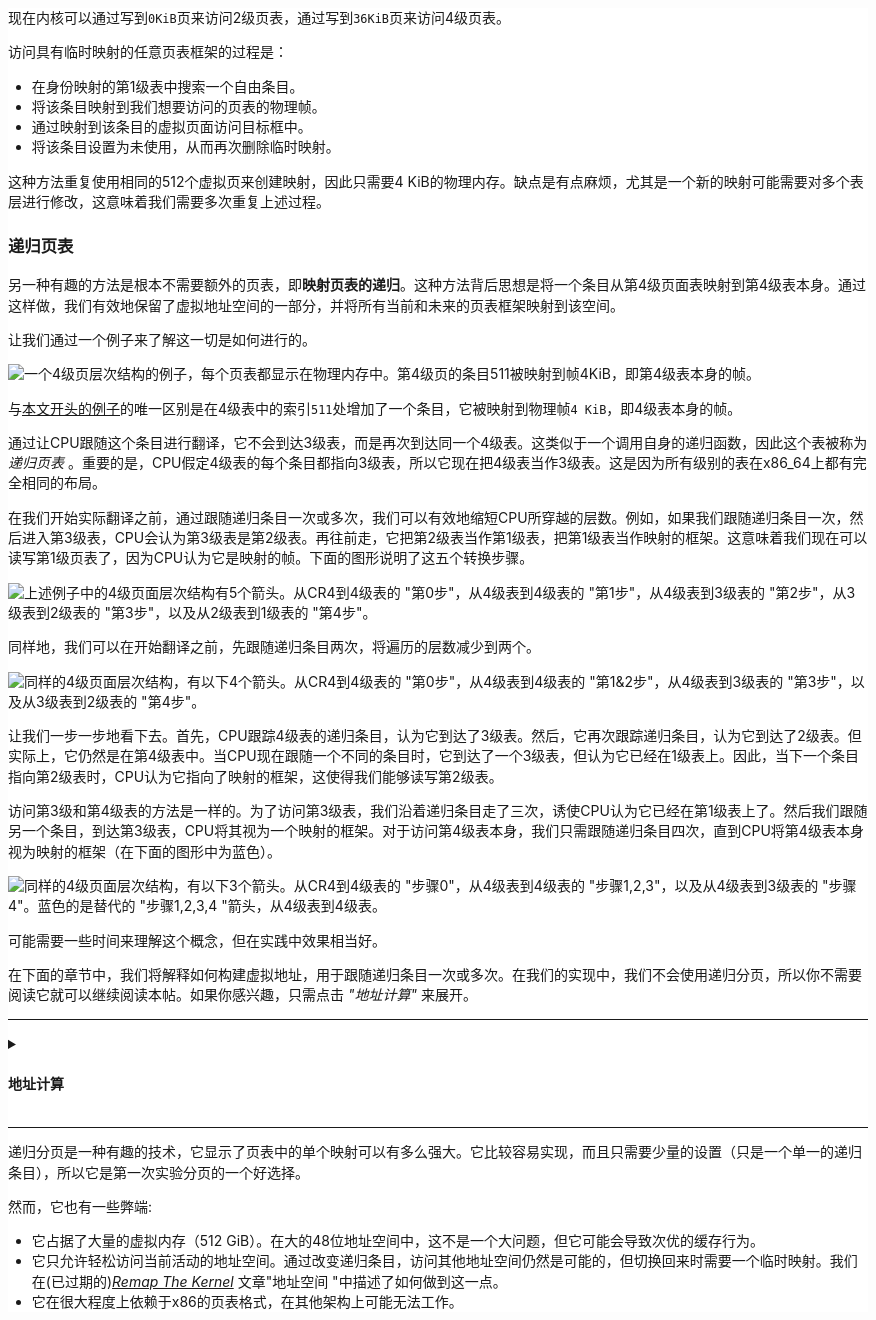 现在内核可以通过写到`0KiB`页来访问2级页表，通过写到`36KiB`页来访问4级页表。

访问具有临时映射的任意页表框架的过程是：

- 在身份映射的第1级表中搜索一个自由条目。
- 将该条目映射到我们想要访问的页表的物理帧。
- 通过映射到该条目的虚拟页面访问目标框中。
- 将该条目设置为未使用，从而再次删除临时映射。

这种方法重复使用相同的512个虚拟页来创建映射，因此只需要4&nbsp;KiB的物理内存。缺点是有点麻烦，尤其是一个新的映射可能需要对多个表层进行修改，这意味着我们需要多次重复上述过程。

### 递归页表

另一种有趣的方法是根本不需要额外的页表，即**映射页表的递归**。这种方法背后思想是将一个条目从第4级页面表映射到第4级表本身。通过这样做，我们有效地保留了虚拟地址空间的一部分，并将所有当前和未来的页表框架映射到该空间。

让我们通过一个例子来了解这一切是如何进行的。

![一个4级页层次结构的例子，每个页表都显示在物理内存中。第4级页的条目511被映射到帧4KiB，即第4级表本身的帧。](recursive-page-table.png)

与[本文开头的例子]的唯一区别是在4级表中的索引`511`处增加了一个条目，它被映射到物理帧`4 KiB`，即4级表本身的帧。

[本文开头的例子]: #fang-wen-ye-biao


通过让CPU跟随这个条目进行翻译，它不会到达3级表，而是再次到达同一个4级表。这类似于一个调用自身的递归函数，因此这个表被称为 _递归页表_ 。重要的是，CPU假定4级表的每个条目都指向3级表，所以它现在把4级表当作3级表。这是因为所有级别的表在x86_64上都有完全相同的布局。

在我们开始实际翻译之前，通过跟随递归条目一次或多次，我们可以有效地缩短CPU所穿越的层数。例如，如果我们跟随递归条目一次，然后进入第3级表，CPU会认为第3级表是第2级表。再往前走，它把第2级表当作第1级表，把第1级表当作映射的框架。这意味着我们现在可以读写第1级页表了，因为CPU认为它是映射的帧。下面的图形说明了这五个转换步骤。

![上述例子中的4级页面层次结构有5个箭头。从CR4到4级表的 "第0步"，从4级表到4级表的 "第1步"，从4级表到3级表的 "第2步"，从3级表到2级表的 "第3步"，以及从2级表到1级表的 "第4步"。](recursive-page-table-access-level-1.png)

同样地，我们可以在开始翻译之前，先跟随递归条目两次，将遍历的层数减少到两个。

![同样的4级页面层次结构，有以下4个箭头。从CR4到4级表的 "第0步"，从4级表到4级表的 "第1&2步"，从4级表到3级表的 "第3步"，以及从3级表到2级表的 "第4步"。](recursive-page-table-access-level-2.png)

让我们一步一步地看下去。首先，CPU跟踪4级表的递归条目，认为它到达了3级表。然后，它再次跟踪递归条目，认为它到达了2级表。但实际上，它仍然是在第4级表中。当CPU现在跟随一个不同的条目时，它到达了一个3级表，但认为它已经在1级表上。因此，当下一个条目指向第2级表时，CPU认为它指向了映射的框架，这使得我们能够读写第2级表。

访问第3级和第4级表的方法是一样的。为了访问第3级表，我们沿着递归条目走了三次，诱使CPU认为它已经在第1级表上了。然后我们跟随另一个条目，到达第3级表，CPU将其视为一个映射的框架。对于访问第4级表本身，我们只需跟随递归条目四次，直到CPU将第4级表本身视为映射的框架（在下面的图形中为蓝色）。

![同样的4级页面层次结构，有以下3个箭头。从CR4到4级表的 "步骤0"，从4级表到4级表的 "步骤1,2,3"，以及从4级表到3级表的 "步骤4"。蓝色的是替代的 "步骤1,2,3,4 "箭头，从4级表到4级表。](recursive-page-table-access-level-3.png)

可能需要一些时间来理解这个概念，但在实践中效果相当好。

在下面的章节中，我们将解释如何构建虚拟地址，用于跟随递归条目一次或多次。在我们的实现中，我们不会使用递归分页，所以你不需要阅读它就可以继续阅读本帖。如果你感兴趣，只需点击 _"地址计算"_ 来展开。

---

<details><summary><h4>地址计算</h4></summary></details>

---

递归分页是一种有趣的技术，它显示了页表中的单个映射可以有多么强大。它比较容易实现，而且只需要少量的设置（只是一个单一的递归条目），所以它是第一次实验分页的一个好选择。

然而，它也有一些弊端:

- 它占据了大量的虚拟内存（512&nbsp;GiB）。在大的48位地址空间中，这不是一个大问题，但它可能会导致次优的缓存行为。
- 它只允许轻松访问当前活动的地址空间。通过改变递归条目，访问其他地址空间仍然是可能的，但切换回来时需要一个临时映射。我们在(已过期的)[_Remap The Kernel_] 文章"地址空间 "中描述了如何做到这一点。
- 它在很大程度上依赖于x86的页表格式，在其他架构上可能无法工作。


[GitHub]: https://github.com/phil-opp/blog_os
[at the bottom]: #comments
[post branch]: https://github.com/phil-opp/blog_os/tree/post-09
[前文]: @/edition-2/posts/08-paging-introduction/index.md
[end of previous post]: @/edition-2/posts/08-paging-introduction/index.md#accessing-the-page-tables
[memory-mapping a file]: https://en.wikipedia.org/wiki/Memory-mapped_file
[segmentation]: @/edition-2/posts/08-paging-introduction/index.md#fragmentation
[巨大页面]: https://en.wikipedia.org/wiki/Page_%28computer_memory%29#Multiple_page_sizes
[_Remap The Kernel_]: https://os.phil-opp.com/remap-the-kernel/#overview
[cargo features]: https://doc.rust-lang.org/cargo/reference/features.html#the-features-section
[`BootInfo`]: https://docs.rs/bootloader/0.9.3/bootloader/bootinfo/struct.BootInfo.html
[semver-incompatible]: https://doc.rust-lang.org/stable/cargo/reference/specifying-dependencies.html#caret-requirements
[`entry_point`]: https://docs.rs/bootloader/0.6.4/bootloader/macro.entry_point.html
[上一篇文章的结尾]: @/edition-2/posts/08-paging-introduction/index.md#accessing-the-page-tables
[`VirtAddr`]: https://docs.rs/x86_64/0.14.2/x86_64/addr/struct.VirtAddr.html
[`enumerate`]: https://doc.rust-lang.org/core/iter/trait.Iterator.html#method.enumerate
[`PageTableEntry::frame`]: https://docs.rs/x86_64/0.14.2/x86_64/structures/paging/page_table/struct.PageTableEntry.html#method.frame
[_page offset_]: @/edition-2/posts/08-paging-introduction/index.md#paging-on-x86-64
[`Mapper`]: https://docs.rs/x86_64/0.14.2/x86_64/structures/paging/mapper/trait.Mapper.html
[`translate_page`]: https://docs.rs/x86_64/0.14.2/x86_64/structures/paging/mapper/trait.Mapper.html#tymethod.translate_page
[`map_to`]: https://docs.rs/x86_64/0.14.2/x86_64/structures/paging/mapper/trait.Mapper.html#method.map_to
[`Translate`]: https://docs.rs/x86_64/0.14.2/x86_64/structures/paging/mapper/trait.Translate.html
[`translate_addr`]: https://docs.rs/x86_64/0.14.2/x86_64/structures/paging/mapper/trait.Translate.html#method.translate_addr
[`translate`]: https://docs.rs/x86_64/0.14.2/x86_64/structures/paging/mapper/trait.Translate.html#tymethod.translate
[`OffsetPageTable`]: https://docs.rs/x86_64/0.14.2/x86_64/structures/paging/mapper/struct.OffsetPageTable.html
[`MappedPageTable`]: https://docs.rs/x86_64/0.14.2/x86_64/structures/paging/mapper/struct.MappedPageTable.html
[`RecursivePageTable`]: https://docs.rs/x86_64/0.14.2/x86_64/structures/paging/mapper/struct.RecursivePageTable.html
[`OffsetPageTable::new`]: https://docs.rs/x86_64/0.14.2/x86_64/structures/paging/mapper/struct.OffsetPageTable.html#method.new
[`map_to`]: https://docs.rs/x86_64/0.14.2/x86_64/structures/paging/trait.Mapper.html#tymethod.map_to
[`Mapper`]: https://docs.rs/x86_64/0.14.2/x86_64/structures/paging/trait.Mapper.html
[impl-trait-arg]: https://doc.rust-lang.org/book/ch10-02-traits.html#traits-as-parameters
[通用]: https://doc.rust-lang.org/book/ch10-00-generics.html
[`FrameAllocator`]: https://docs.rs/x86_64/0.14.2/x86_64/structures/paging/trait.FrameAllocator.html
[`PageSize`]: https://docs.rs/x86_64/0.14.2/x86_64/structures/paging/page/trait.PageSize.html
[_页表格式_]: @/edition-2/posts/08-paging-introduction/index.md#page-table-format
[`Result`]: https://doc.rust-lang.org/core/result/enum.Result.html
[`expect`]: https://doc.rust-lang.org/core/result/enum.Result.html#method.expect
[`MapperFlush`]: https://docs.rs/x86_64/0.14.2/x86_64/structures/paging/mapper/struct.MapperFlush.html
[`flush`]: https://docs.rs/x86_64/0.14.2/x86_64/structures/paging/mapper/struct.MapperFlush.html#method.flush
[must_use]: https://doc.rust-lang.org/std/result/#results-must-be-used
[页表-索引]: @/edition-2/posts/08-paging-introduction/index.md#paging-on-x86-64
[在_"VGA文本模式"_帖子中]: @/edition-2/posts/03-vga-text-buffer/index.md#volatile
[`write_volatile`]: https://doc.rust-lang.org/std/primitive.pointer.html#method.write_volatile
[`MemoryRegion`]: https://docs.rs/bootloader/0.6.4/bootloader/bootinfo/struct.MemoryRegion.html
[`filter`]: https://doc.rust-lang.org/core/iter/trait.Iterator.html#method.filter
[`map`]: https://doc.rust-lang.org/core/iter/trait.Iterator.html#method.map
[range语法]: https://doc.rust-lang.org/core/ops/struct.Range.html
[`step_by`]: https://doc.rust-lang.org/core/iter/trait.Iterator.html#method.step_by
[`flat_map`]: https://doc.rust-lang.org/core/iter/trait.Iterator.html#method.flat_map
[`impl Trait`]: https://doc.rust-lang.org/book/ch10-02-traits.html#returning-types-that-implement-traits
[`Iterator`]: https://doc.rust-lang.org/core/iter/trait.Iterator.html
[`Iterator::nth`]: https://doc.rust-lang.org/core/iter/trait.Iterator.html#method.nth
[`next`]: https://doc.rust-lang.org/core/iter/trait.Iterator.html#tymethod.next
[_named existential types_]: https://github.com/rust-lang/rfcs/pull/2071
[分配内存]: https://doc.rust-lang.org/alloc/boxed/struct.Box.html
[集合类型]: https://doc.rust-lang.org/alloc/collections/index.html